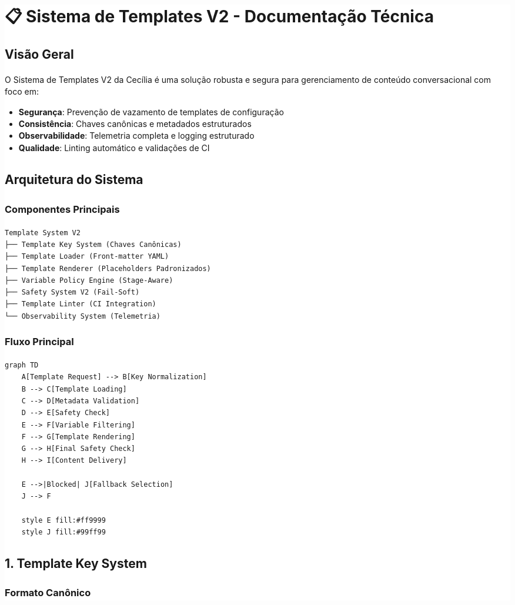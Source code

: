 # 📋 Sistema de Templates V2 - Documentação Técnica

## Visão Geral

O Sistema de Templates V2 da Cecília é uma solução robusta e segura para gerenciamento de conteúdo conversacional com foco em:

- **Segurança**: Prevenção de vazamento de templates de configuração
- **Consistência**: Chaves canônicas e metadados estruturados
- **Observabilidade**: Telemetria completa e logging estruturado
- **Qualidade**: Linting automático e validações de CI

## Arquitetura do Sistema

### Componentes Principais

```
Template System V2
├── Template Key System (Chaves Canônicas)
├── Template Loader (Front-matter YAML)
├── Template Renderer (Placeholders Padronizados)
├── Variable Policy Engine (Stage-Aware)
├── Safety System V2 (Fail-Soft)
├── Template Linter (CI Integration)
└── Observability System (Telemetria)
```

### Fluxo Principal

```mermaid
graph TD
    A[Template Request] --> B[Key Normalization]
    B --> C[Template Loading]
    C --> D[Metadata Validation]
    D --> E[Safety Check]
    E --> F[Variable Filtering]
    F --> G[Template Rendering]
    G --> H[Final Safety Check]
    H --> I[Content Delivery]
    
    E -->|Blocked| J[Fallback Selection]
    J --> F
    
    style E fill:#ff9999
    style J fill:#99ff99
```

## 1. Template Key System

### Formato Canônico
